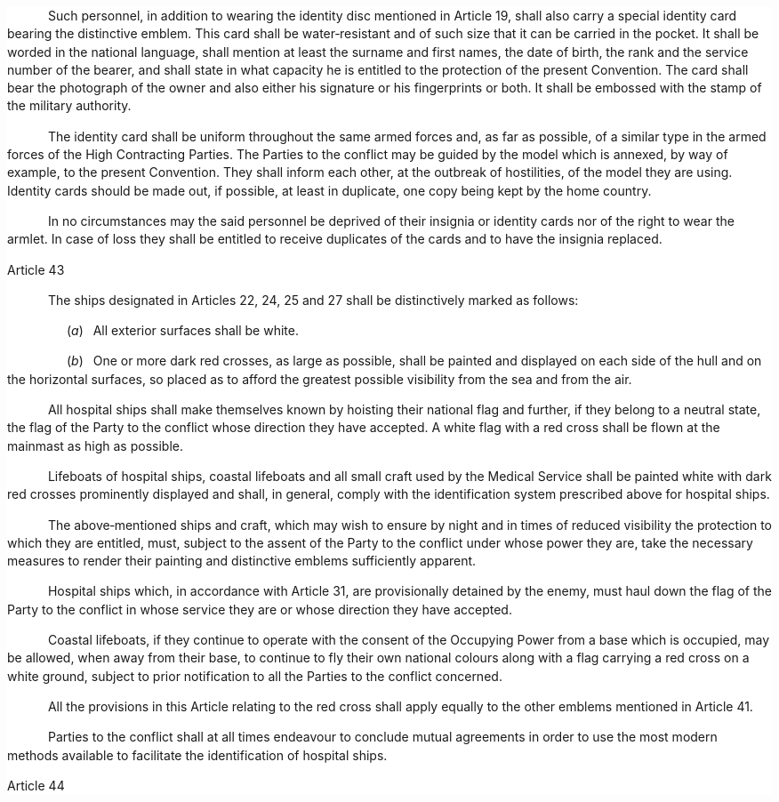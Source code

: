        Such personnel, in addition to wearing the identity disc mentioned in Article 19, shall also carry a special identity card bearing the distinctive emblem. This card shall be water‑resistant and of such size that it can be carried in the pocket. It shall be worded in the national language, shall mention at least the surname and first names, the date of birth, the rank and the service number of the bearer, and shall state in what capacity he is entitled to the protection of the present Convention. The card shall bear the photograph of the owner and also either his signature or his fingerprints or both. It shall be embossed with the stamp of the military authority.

       The identity card shall be uniform throughout the same armed forces and, as far as possible, of a similar type in the armed forces of the High Contracting Parties. The Parties to the conflict may be guided by the model which is annexed, by way of example, to the present Convention. They shall inform each other, at the outbreak of hostilities, of the model they are using. Identity cards should be made out, if possible, at least in duplicate, one copy being kept by the home country.

       In no circumstances may the said personnel be deprived of their insignia or identity cards nor of the right to wear the armlet. In case of loss they shall be entitled to receive duplicates of the cards and to have the insignia replaced.

Article 43

       The ships designated in Articles 22, 24, 25 and 27 shall be distinctively marked as follows:

          (_a_)  All exterior surfaces shall be white.

          (_b_)  One or more dark red crosses, as large as possible, shall be painted and displayed on each side of the hull and on the horizontal surfaces, so placed as to afford the greatest possible visibility from the sea and from the air.

       All hospital ships shall make themselves known by hoisting their national flag and further, if they belong to a neutral state, the flag of the Party to the conflict whose direction they have accepted. A white flag with a red cross shall be flown at the mainmast as high as possible.

       Lifeboats of hospital ships, coastal lifeboats and all small craft used by the Medical Service shall be painted white with dark red crosses prominently displayed and shall, in general, comply with the identification system prescribed above for hospital ships.

       The above‑mentioned ships and craft, which may wish to ensure by night and in times of reduced visibility the protection to which they are entitled, must, subject to the assent of the Party to the conflict under whose power they are, take the necessary measures to render their painting and distinctive emblems sufficiently apparent.

       Hospital ships which, in accordance with Article 31, are provisionally detained by the enemy, must haul down the flag of the Party to the conflict in whose service they are or whose direction they have accepted.

       Coastal lifeboats, if they continue to operate with the consent of the Occupying Power from a base which is occupied, may be allowed, when away from their base, to continue to fly their own national colours along with a flag carrying a red cross on a white ground, subject to prior notification to all the Parties to the conflict concerned.

       All the provisions in this Article relating to the red cross shall apply equally to the other emblems mentioned in Article 41.

       Parties to the conflict shall at all times endeavour to conclude mutual agreements in order to use the most modern methods available to facilitate the identification of hospital ships.

Article 44
